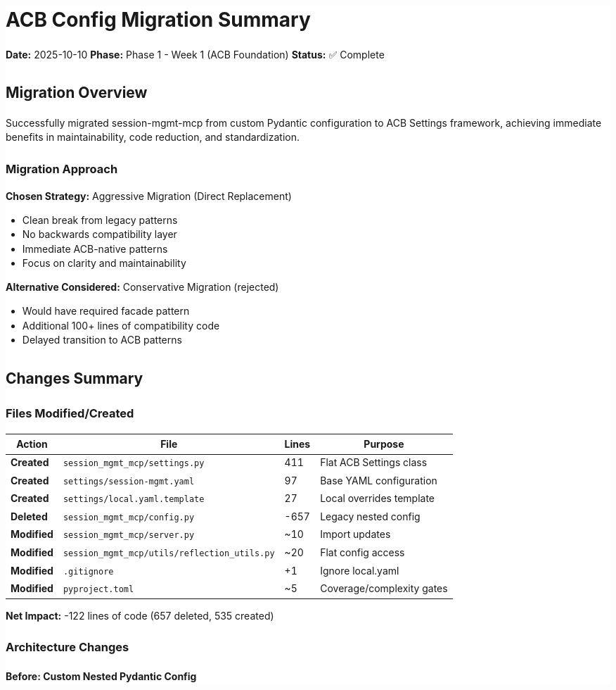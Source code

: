 # ACB Config Migration Summary

**Date:** 2025-10-10
**Phase:** Phase 1 - Week 1 (ACB Foundation)
**Status:** ✅ Complete

## Migration Overview

Successfully migrated session-mgmt-mcp from custom Pydantic configuration to ACB Settings framework, achieving immediate benefits in maintainability, code reduction, and standardization.

### Migration Approach

**Chosen Strategy:** Aggressive Migration (Direct Replacement)

- Clean break from legacy patterns
- No backwards compatibility layer
- Immediate ACB-native patterns
- Focus on clarity and maintainability

**Alternative Considered:** Conservative Migration (rejected)

- Would have required facade pattern
- Additional 100+ lines of compatibility code
- Delayed transition to ACB patterns

## Changes Summary

### Files Modified/Created

| Action | File | Lines | Purpose |
|--------|------|-------|---------|
| **Created** | `session_mgmt_mcp/settings.py` | 411 | Flat ACB Settings class |
| **Created** | `settings/session-mgmt.yaml` | 97 | Base YAML configuration |
| **Created** | `settings/local.yaml.template` | 27 | Local overrides template |
| **Deleted** | `session_mgmt_mcp/config.py` | -657 | Legacy nested config |
| **Modified** | `session_mgmt_mcp/server.py` | ~10 | Import updates |
| **Modified** | `session_mgmt_mcp/utils/reflection_utils.py` | ~20 | Flat config access |
| **Modified** | `.gitignore` | +1 | Ignore local.yaml |
| **Modified** | `pyproject.toml` | ~5 | Coverage/complexity gates |

**Net Impact:** -122 lines of code (657 deleted, 535 created)

### Architecture Changes

#### Before: Custom Nested Pydantic Config
